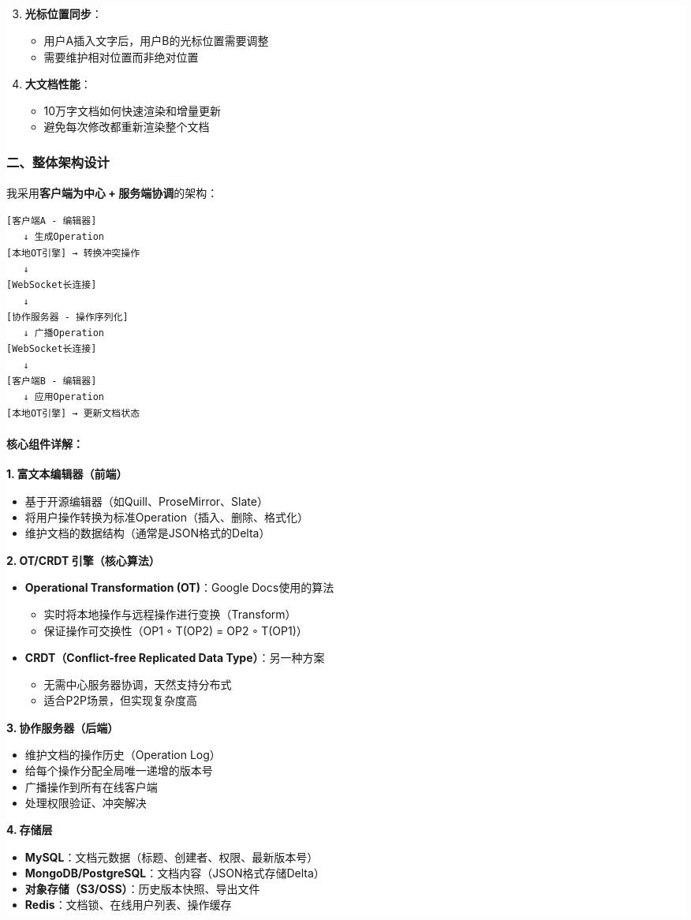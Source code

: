 3. **光标位置同步**：
   - 用户A插入文字后，用户B的光标位置需要调整
   - 需要维护相对位置而非绝对位置

4. **大文档性能**：
   - 10万字文档如何快速渲染和增量更新
   - 避免每次修改都重新渲染整个文档

### 二、整体架构设计

我采用**客户端为中心 + 服务端协调**的架构：

```
[客户端A - 编辑器]
   ↓ 生成Operation
[本地OT引擎] → 转换冲突操作
   ↓
[WebSocket长连接]
   ↓
[协作服务器 - 操作序列化]
   ↓ 广播Operation
[WebSocket长连接]
   ↓
[客户端B - 编辑器]
   ↓ 应用Operation
[本地OT引擎] → 更新文档状态
```

#### 核心组件详解：

**1. 富文本编辑器（前端）**
- 基于开源编辑器（如Quill、ProseMirror、Slate）
- 将用户操作转换为标准Operation（插入、删除、格式化）
- 维护文档的数据结构（通常是JSON格式的Delta）

**2. OT/CRDT 引擎（核心算法）**
- **Operational Transformation (OT)**：Google Docs使用的算法
  - 实时将本地操作与远程操作进行变换（Transform）
  - 保证操作可交换性（OP1 ◦ T(OP2) = OP2 ◦ T(OP1)）

- **CRDT（Conflict-free Replicated Data Type）**：另一种方案
  - 无需中心服务器协调，天然支持分布式
  - 适合P2P场景，但实现复杂度高

**3. 协作服务器（后端）**
- 维护文档的操作历史（Operation Log）
- 给每个操作分配全局唯一递增的版本号
- 广播操作到所有在线客户端
- 处理权限验证、冲突解决

**4. 存储层**
- **MySQL**：文档元数据（标题、创建者、权限、最新版本号）
- **MongoDB/PostgreSQL**：文档内容（JSON格式存储Delta）
- **对象存储（S3/OSS）**：历史版本快照、导出文件
- **Redis**：文档锁、在线用户列表、操作缓存
